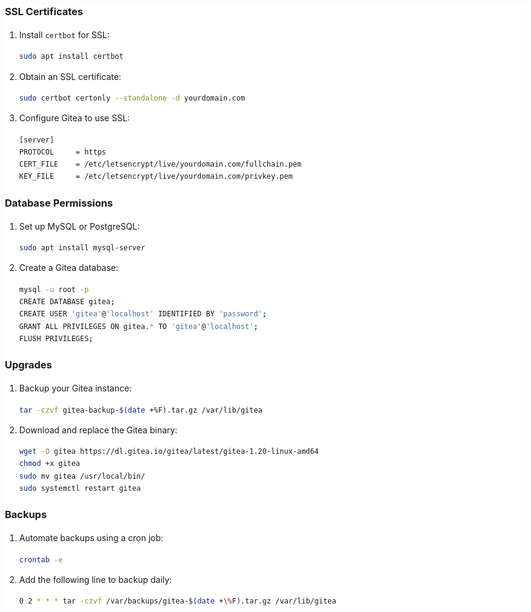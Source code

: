 
### SSL Certificates

1. Install `certbot` for SSL:
   ```bash
   sudo apt install certbot
   ```
2. Obtain an SSL certificate:
   ```bash
   sudo certbot certonly --standalone -d yourdomain.com
   ```
3. Configure Gitea to use SSL:
   ```bash
   [server]
   PROTOCOL     = https
   CERT_FILE    = /etc/letsencrypt/live/yourdomain.com/fullchain.pem
   KEY_FILE     = /etc/letsencrypt/live/yourdomain.com/privkey.pem
   ```

### Database Permissions

1. Set up MySQL or PostgreSQL:
   ```bash
   sudo apt install mysql-server
   ```
2. Create a Gitea database:
   ```bash
   mysql -u root -p
   CREATE DATABASE gitea;
   CREATE USER 'gitea'@'localhost' IDENTIFIED BY 'password';
   GRANT ALL PRIVILEGES ON gitea.* TO 'gitea'@'localhost';
   FLUSH PRIVILEGES;
   ```

### Upgrades

1. Backup your Gitea instance:
   ```bash
   tar -czvf gitea-backup-$(date +%F).tar.gz /var/lib/gitea
   ```
2. Download and replace the Gitea binary:
   ```bash
   wget -O gitea https://dl.gitea.io/gitea/latest/gitea-1.20-linux-amd64
   chmod +x gitea
   sudo mv gitea /usr/local/bin/
   sudo systemctl restart gitea
   ```

### Backups

1. Automate backups using a cron job:
   ```bash
   crontab -e
   ```
2. Add the following line to backup daily:
   ```bash
   0 2 * * * tar -czvf /var/backups/gitea-$(date +\%F).tar.gz /var/lib/gitea
   ```
